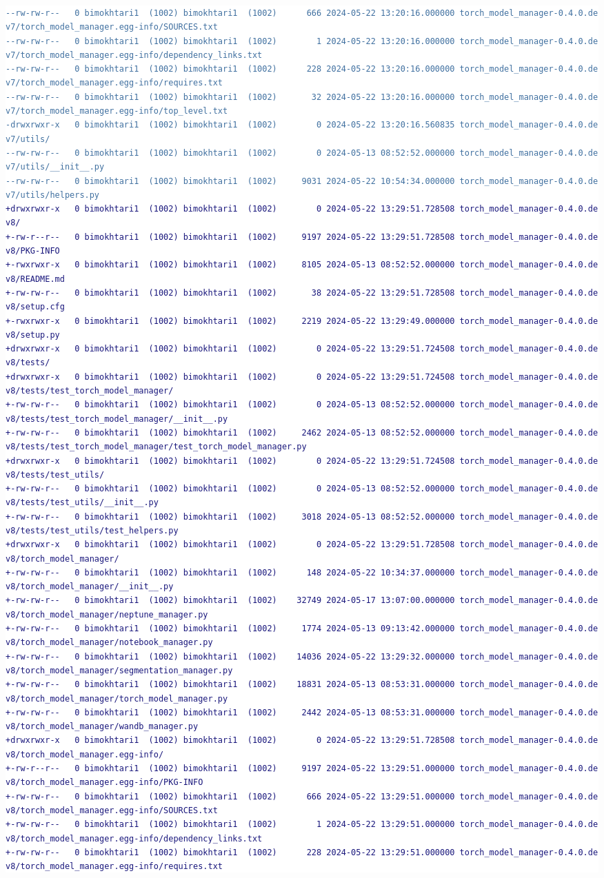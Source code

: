 ```diff
--rw-rw-r--   0 bimokhtari1  (1002) bimokhtari1  (1002)      666 2024-05-22 13:20:16.000000 torch_model_manager-0.4.0.dev7/torch_model_manager.egg-info/SOURCES.txt
--rw-rw-r--   0 bimokhtari1  (1002) bimokhtari1  (1002)        1 2024-05-22 13:20:16.000000 torch_model_manager-0.4.0.dev7/torch_model_manager.egg-info/dependency_links.txt
--rw-rw-r--   0 bimokhtari1  (1002) bimokhtari1  (1002)      228 2024-05-22 13:20:16.000000 torch_model_manager-0.4.0.dev7/torch_model_manager.egg-info/requires.txt
--rw-rw-r--   0 bimokhtari1  (1002) bimokhtari1  (1002)       32 2024-05-22 13:20:16.000000 torch_model_manager-0.4.0.dev7/torch_model_manager.egg-info/top_level.txt
-drwxrwxr-x   0 bimokhtari1  (1002) bimokhtari1  (1002)        0 2024-05-22 13:20:16.560835 torch_model_manager-0.4.0.dev7/utils/
--rw-rw-r--   0 bimokhtari1  (1002) bimokhtari1  (1002)        0 2024-05-13 08:52:52.000000 torch_model_manager-0.4.0.dev7/utils/__init__.py
--rw-rw-r--   0 bimokhtari1  (1002) bimokhtari1  (1002)     9031 2024-05-22 10:54:34.000000 torch_model_manager-0.4.0.dev7/utils/helpers.py
+drwxrwxr-x   0 bimokhtari1  (1002) bimokhtari1  (1002)        0 2024-05-22 13:29:51.728508 torch_model_manager-0.4.0.dev8/
+-rw-r--r--   0 bimokhtari1  (1002) bimokhtari1  (1002)     9197 2024-05-22 13:29:51.728508 torch_model_manager-0.4.0.dev8/PKG-INFO
+-rwxrwxr-x   0 bimokhtari1  (1002) bimokhtari1  (1002)     8105 2024-05-13 08:52:52.000000 torch_model_manager-0.4.0.dev8/README.md
+-rw-rw-r--   0 bimokhtari1  (1002) bimokhtari1  (1002)       38 2024-05-22 13:29:51.728508 torch_model_manager-0.4.0.dev8/setup.cfg
+-rwxrwxr-x   0 bimokhtari1  (1002) bimokhtari1  (1002)     2219 2024-05-22 13:29:49.000000 torch_model_manager-0.4.0.dev8/setup.py
+drwxrwxr-x   0 bimokhtari1  (1002) bimokhtari1  (1002)        0 2024-05-22 13:29:51.724508 torch_model_manager-0.4.0.dev8/tests/
+drwxrwxr-x   0 bimokhtari1  (1002) bimokhtari1  (1002)        0 2024-05-22 13:29:51.724508 torch_model_manager-0.4.0.dev8/tests/test_torch_model_manager/
+-rw-rw-r--   0 bimokhtari1  (1002) bimokhtari1  (1002)        0 2024-05-13 08:52:52.000000 torch_model_manager-0.4.0.dev8/tests/test_torch_model_manager/__init__.py
+-rw-rw-r--   0 bimokhtari1  (1002) bimokhtari1  (1002)     2462 2024-05-13 08:52:52.000000 torch_model_manager-0.4.0.dev8/tests/test_torch_model_manager/test_torch_model_manager.py
+drwxrwxr-x   0 bimokhtari1  (1002) bimokhtari1  (1002)        0 2024-05-22 13:29:51.724508 torch_model_manager-0.4.0.dev8/tests/test_utils/
+-rw-rw-r--   0 bimokhtari1  (1002) bimokhtari1  (1002)        0 2024-05-13 08:52:52.000000 torch_model_manager-0.4.0.dev8/tests/test_utils/__init__.py
+-rw-rw-r--   0 bimokhtari1  (1002) bimokhtari1  (1002)     3018 2024-05-13 08:52:52.000000 torch_model_manager-0.4.0.dev8/tests/test_utils/test_helpers.py
+drwxrwxr-x   0 bimokhtari1  (1002) bimokhtari1  (1002)        0 2024-05-22 13:29:51.728508 torch_model_manager-0.4.0.dev8/torch_model_manager/
+-rw-rw-r--   0 bimokhtari1  (1002) bimokhtari1  (1002)      148 2024-05-22 10:34:37.000000 torch_model_manager-0.4.0.dev8/torch_model_manager/__init__.py
+-rw-rw-r--   0 bimokhtari1  (1002) bimokhtari1  (1002)    32749 2024-05-17 13:07:00.000000 torch_model_manager-0.4.0.dev8/torch_model_manager/neptune_manager.py
+-rw-rw-r--   0 bimokhtari1  (1002) bimokhtari1  (1002)     1774 2024-05-13 09:13:42.000000 torch_model_manager-0.4.0.dev8/torch_model_manager/notebook_manager.py
+-rw-rw-r--   0 bimokhtari1  (1002) bimokhtari1  (1002)    14036 2024-05-22 13:29:32.000000 torch_model_manager-0.4.0.dev8/torch_model_manager/segmentation_manager.py
+-rw-rw-r--   0 bimokhtari1  (1002) bimokhtari1  (1002)    18831 2024-05-13 08:53:31.000000 torch_model_manager-0.4.0.dev8/torch_model_manager/torch_model_manager.py
+-rw-rw-r--   0 bimokhtari1  (1002) bimokhtari1  (1002)     2442 2024-05-13 08:53:31.000000 torch_model_manager-0.4.0.dev8/torch_model_manager/wandb_manager.py
+drwxrwxr-x   0 bimokhtari1  (1002) bimokhtari1  (1002)        0 2024-05-22 13:29:51.728508 torch_model_manager-0.4.0.dev8/torch_model_manager.egg-info/
+-rw-r--r--   0 bimokhtari1  (1002) bimokhtari1  (1002)     9197 2024-05-22 13:29:51.000000 torch_model_manager-0.4.0.dev8/torch_model_manager.egg-info/PKG-INFO
+-rw-rw-r--   0 bimokhtari1  (1002) bimokhtari1  (1002)      666 2024-05-22 13:29:51.000000 torch_model_manager-0.4.0.dev8/torch_model_manager.egg-info/SOURCES.txt
+-rw-rw-r--   0 bimokhtari1  (1002) bimokhtari1  (1002)        1 2024-05-22 13:29:51.000000 torch_model_manager-0.4.0.dev8/torch_model_manager.egg-info/dependency_links.txt
+-rw-rw-r--   0 bimokhtari1  (1002) bimokhtari1  (1002)      228 2024-05-22 13:29:51.000000 torch_model_manager-0.4.0.dev8/torch_model_manager.egg-info/requires.txt
```
